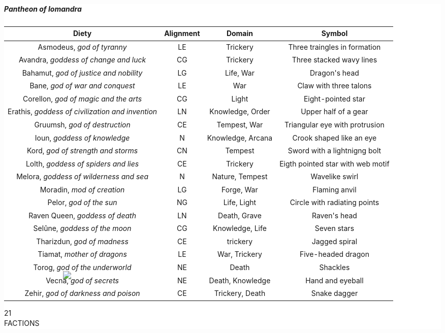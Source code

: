 <div style='margin-top:20px'></div>



<div class='wide'>

##### Pantheon of Iomandra
| Diety | Alignment | Domain | Symbol |
|:----:|:-------------:|:-----:|:-----:|
| Asmodeus, *god of tyranny*   | LE | Trickery | Three traingles in formation |
| Avandra, *goddess of change and luck*  | CG | Trickery | Three stacked wavy lines |
| Bahamut, *god of justice and nobility*  | LG | Life, War | Dragon's head |
| Bane, *god of war and conquest*  | LE | War | Claw with three talons |
| Corellon, *god of magic and the arts*  | CG | Light | Eight-pointed star |
| Erathis, *goddess of civilization and invention*  | LN | Knowledge, Order | Upper half of a gear |
| Gruumsh, *god of destruction*   | CE | Tempest, War | Triangular eye with protrusion |
| Ioun, *goddess of knowledge*  | N | Knowledge, Arcana | Crook shaped like an eye |
| Kord, *god of strength and storms*  | CN | Tempest | Sword with a lightnigng bolt |
| Lolth, *goddess of spiders and lies*  | CE | Trickery | Eigth pointed star with web motif |
| Melora, *goddess of wilderness and sea*  | N | Nature, Tempest | Wavelike swirl |
| Moradin, *mod of creation*  | LG | Forge, War  | Flaming anvil |
| Pelor, *god of the sun*  | NG | Life, Light | Circle with radiating points |
| Raven Queen, *goddess of death*  | LN | Death, Grave | Raven's head |
| Selûne, *goddess of the moon*  | CG | Knowledge, Life | Seven stars |
| Tharizdun, *god of madness*  | CE | trickery | Jagged spiral |
| Tiamat, *mother of dragons*  | LE | War, Trickery | Five-headed dragon |
| Torog, *god of the underworld*  | NE | Death | Shackles | 
| Vecna, *god of secrets*  | NE | Death, Knowledge | Hand and eyeball | 
| Zehir, *god of darkness and poison*  | CE | Trickery, Death | Snake dagger |   
  
</div>

<img 
  src='https://i.imgur.com/4TjFchz.png' 
  style='position:absolute; top:550px; right:0px; width:820px' />


<div class='pageNumber'>21</div>
<div class='footnote'>FACTIONS</div>
